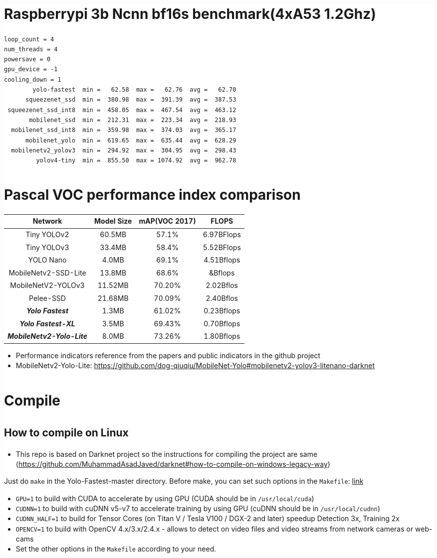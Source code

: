 
# Raspberrypi 3b Ncnn bf16s benchmark(4xA53 1.2Ghz)
```
loop_count = 4
num_threads = 4
powersave = 0
gpu_device = -1
cooling_down = 1
        yolo-fastest  min =   62.58  max =   62.76  avg =   62.70
      squeezenet_ssd  min =  380.98  max =  391.39  avg =  387.53
 squeezenet_ssd_int8  min =  458.05  max =  467.54  avg =  463.12
       mobilenet_ssd  min =  212.31  max =  223.34  avg =  218.93
  mobilenet_ssd_int8  min =  359.98  max =  374.03  avg =  365.17
      mobilenet_yolo  min =  619.65  max =  635.44  avg =  628.29
  mobilenetv2_yolov3  min =  294.92  max =  304.95  avg =  298.43
         yolov4-tiny  min =  855.50  max = 1074.92  avg =  962.78
```
# Pascal VOC performance index comparison
Network|Model Size|mAP(VOC 2017)|FLOPS
:---:|:---:|:---:|:---:
Tiny YOLOv2|60.5MB|57.1%|6.97BFlops
Tiny YOLOv3|33.4MB|58.4%|5.52BFlops
YOLO Nano|4.0MB|69.1%|4.51Bflops
MobileNetv2-SSD-Lite|13.8MB|68.6%|&Bflops
MobileNetV2-YOLOv3|11.52MB|70.20%|2.02Bflos
Pelee-SSD|21.68MB|70.09%|2.40Bflos
***Yolo Fastest***|1.3MB|61.02%|0.23Bflops
***Yolo Fastest-XL***|3.5MB|69.43%|0.70Bflops
***MobileNetv2-Yolo-Lite***|8.0MB|73.26%|1.80Bflops
* Performance indicators reference from the papers and public indicators in the github project
* MobileNetv2-Yolo-Lite: https://github.com/dog-qiuqiu/MobileNet-Yolo#mobilenetv2-yolov3-litenano-darknet

# Compile 
## How to compile on Linux
* This repo is based on Darknet project so the instructions for compiling the project are same
(https://github.com/MuhammadAsadJaved/darknet#how-to-compile-on-windows-legacy-way)


Just do `make` in the Yolo-Fastest-master directory. Before make, you can set such options in the `Makefile`: [link](https://github.com/dog-qiuqiu/Yolo-Fastest/blob/master/Makefile#L1)

* `GPU=1` to build with CUDA to accelerate by using GPU (CUDA should be in `/usr/local/cuda`)
* `CUDNN=1` to build with cuDNN v5-v7 to accelerate training by using GPU (cuDNN should be in `/usr/local/cudnn`)
* `CUDNN_HALF=1` to build for Tensor Cores (on Titan V / Tesla V100 / DGX-2 and later) speedup Detection 3x, Training 2x
* `OPENCV=1` to build with OpenCV 4.x/3.x/2.4.x - allows to detect on video files and video streams from network cameras or web-cams
* Set the other options in the `Makefile` according to your need.
